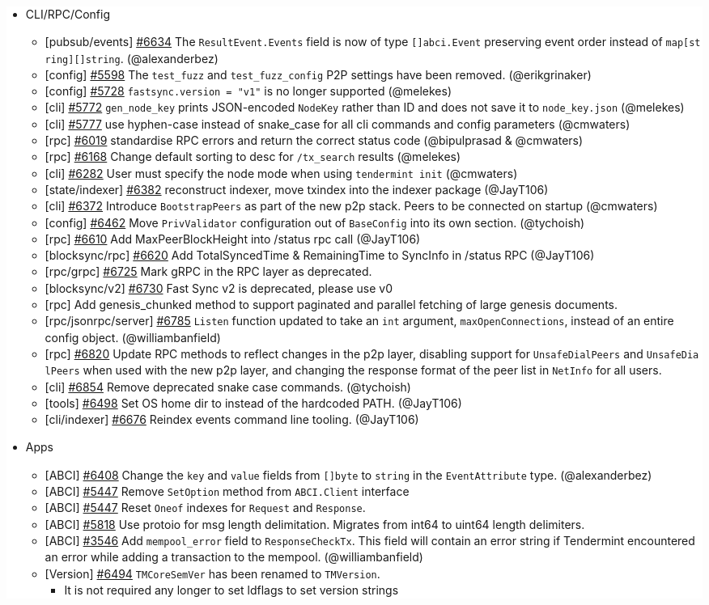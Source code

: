 - CLI/RPC/Config

  - [pubsub/events] [\#6634](https://github.com/HighStakesSwitzerland/tendermint/pull/6634) The `ResultEvent.Events` field is now of type `[]abci.Event` preserving event order instead of `map[string][]string`. (@alexanderbez)
  - [config] [\#5598](https://github.com/HighStakesSwitzerland/tendermint/pull/5598) The `test_fuzz` and `test_fuzz_config` P2P settings have been removed. (@erikgrinaker)
  - [config] [\#5728](https://github.com/HighStakesSwitzerland/tendermint/pull/5728) `fastsync.version = "v1"` is no longer supported (@melekes)
  - [cli] [\#5772](https://github.com/HighStakesSwitzerland/tendermint/pull/5772) `gen_node_key` prints JSON-encoded `NodeKey` rather than ID and does not save it to `node_key.json` (@melekes)
  - [cli] [\#5777](https://github.com/HighStakesSwitzerland/tendermint/pull/5777) use hyphen-case instead of snake_case for all cli commands and config parameters (@cmwaters)
  - [rpc] [\#6019](https://github.com/HighStakesSwitzerland/tendermint/pull/6019) standardise RPC errors and return the correct status code (@bipulprasad & @cmwaters)
  - [rpc] [\#6168](https://github.com/HighStakesSwitzerland/tendermint/pull/6168) Change default sorting to desc for `/tx_search` results (@melekes)
  - [cli] [\#6282](https://github.com/HighStakesSwitzerland/tendermint/pull/6282) User must specify the node mode when using `tendermint init` (@cmwaters)
  - [state/indexer] [\#6382](https://github.com/HighStakesSwitzerland/tendermint/pull/6382) reconstruct indexer, move txindex into the indexer package (@JayT106)
  - [cli] [\#6372](https://github.com/HighStakesSwitzerland/tendermint/pull/6372) Introduce `BootstrapPeers` as part of the new p2p stack. Peers to be connected on  startup (@cmwaters)
  - [config] [\#6462](https://github.com/HighStakesSwitzerland/tendermint/pull/6462) Move `PrivValidator` configuration out of `BaseConfig` into its own section. (@tychoish)
  - [rpc] [\#6610](https://github.com/HighStakesSwitzerland/tendermint/pull/6610) Add MaxPeerBlockHeight into /status rpc call (@JayT106)
  - [blocksync/rpc] [\#6620](https://github.com/HighStakesSwitzerland/tendermint/pull/6620) Add TotalSyncedTime & RemainingTime to SyncInfo in /status RPC  (@JayT106)
  - [rpc/grpc] [\#6725](https://github.com/HighStakesSwitzerland/tendermint/pull/6725) Mark gRPC in the RPC layer as deprecated.
  - [blocksync/v2] [\#6730](https://github.com/HighStakesSwitzerland/tendermint/pull/6730) Fast Sync v2 is deprecated, please use v0
  - [rpc] Add genesis_chunked method to support paginated and parallel fetching of large genesis documents.
  - [rpc/jsonrpc/server] [\#6785](https://github.com/HighStakesSwitzerland/tendermint/pull/6785) `Listen` function updated to take an `int` argument, `maxOpenConnections`, instead of an entire config object. (@williambanfield)
  - [rpc] [\#6820](https://github.com/HighStakesSwitzerland/tendermint/pull/6820) Update RPC methods to reflect changes in the p2p layer, disabling support for `UnsafeDialPeers` and `UnsafeDialPeers` when used with the new p2p layer, and changing the response format of the peer list in `NetInfo` for all users.
  - [cli] [\#6854](https://github.com/HighStakesSwitzerland/tendermint/pull/6854) Remove deprecated snake case commands. (@tychoish)
  - [tools] [\#6498](https://github.com/HighStakesSwitzerland/tendermint/pull/6498) Set OS home dir to instead of the hardcoded PATH. (@JayT106)
  - [cli/indexer] [\#6676](https://github.com/HighStakesSwitzerland/tendermint/pull/6676) Reindex events command line tooling. (@JayT106)

- Apps

  - [ABCI] [\#6408](https://github.com/HighStakesSwitzerland/tendermint/pull/6408) Change the `key` and `value` fields from `[]byte` to `string` in the `EventAttribute` type. (@alexanderbez)
  - [ABCI] [\#5447](https://github.com/HighStakesSwitzerland/tendermint/pull/5447) Remove `SetOption` method from `ABCI.Client` interface
  - [ABCI] [\#5447](https://github.com/HighStakesSwitzerland/tendermint/pull/5447) Reset `Oneof` indexes for  `Request` and `Response`.
  - [ABCI] [\#5818](https://github.com/HighStakesSwitzerland/tendermint/pull/5818) Use protoio for msg length delimitation. Migrates from int64 to uint64 length delimiters.
  - [ABCI] [\#3546](https://github.com/HighStakesSwitzerland/tendermint/pull/3546) Add `mempool_error` field to `ResponseCheckTx`. This field will contain an error string if Tendermint encountered an error while adding a transaction to the mempool. (@williambanfield)
  - [Version] [\#6494](https://github.com/HighStakesSwitzerland/tendermint/pull/6494) `TMCoreSemVer` has been renamed to `TMVersion`.
	- It is not required any longer to set ldflags to set version strings